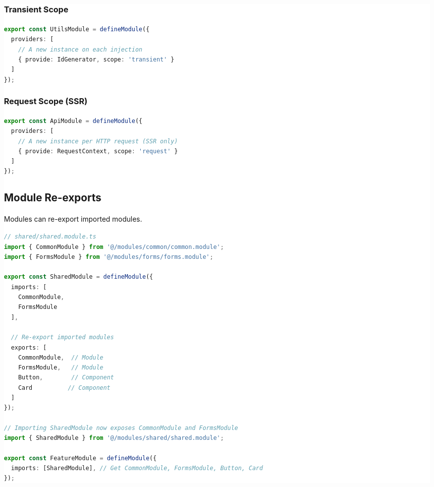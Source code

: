 ### Transient Scope

```typescript
export const UtilsModule = defineModule({
  providers: [
    // A new instance on each injection
    { provide: IdGenerator, scope: 'transient' }
  ]
});
```

### Request Scope (SSR)

```typescript
export const ApiModule = defineModule({
  providers: [
    // A new instance per HTTP request (SSR only)
    { provide: RequestContext, scope: 'request' }
  ]
});
```

## Module Re-exports

Modules can re-export imported modules.

```typescript
// shared/shared.module.ts
import { CommonModule } from '@/modules/common/common.module';
import { FormsModule } from '@/modules/forms/forms.module';

export const SharedModule = defineModule({
  imports: [
    CommonModule,
    FormsModule
  ],

  // Re-export imported modules
  exports: [
    CommonModule,  // Module
    FormsModule,   // Module
    Button,        // Component
    Card          // Component
  ]
});

// Importing SharedModule now exposes CommonModule and FormsModule
import { SharedModule } from '@/modules/shared/shared.module';

export const FeatureModule = defineModule({
  imports: [SharedModule], // Get CommonModule, FormsModule, Button, Card
});
```
